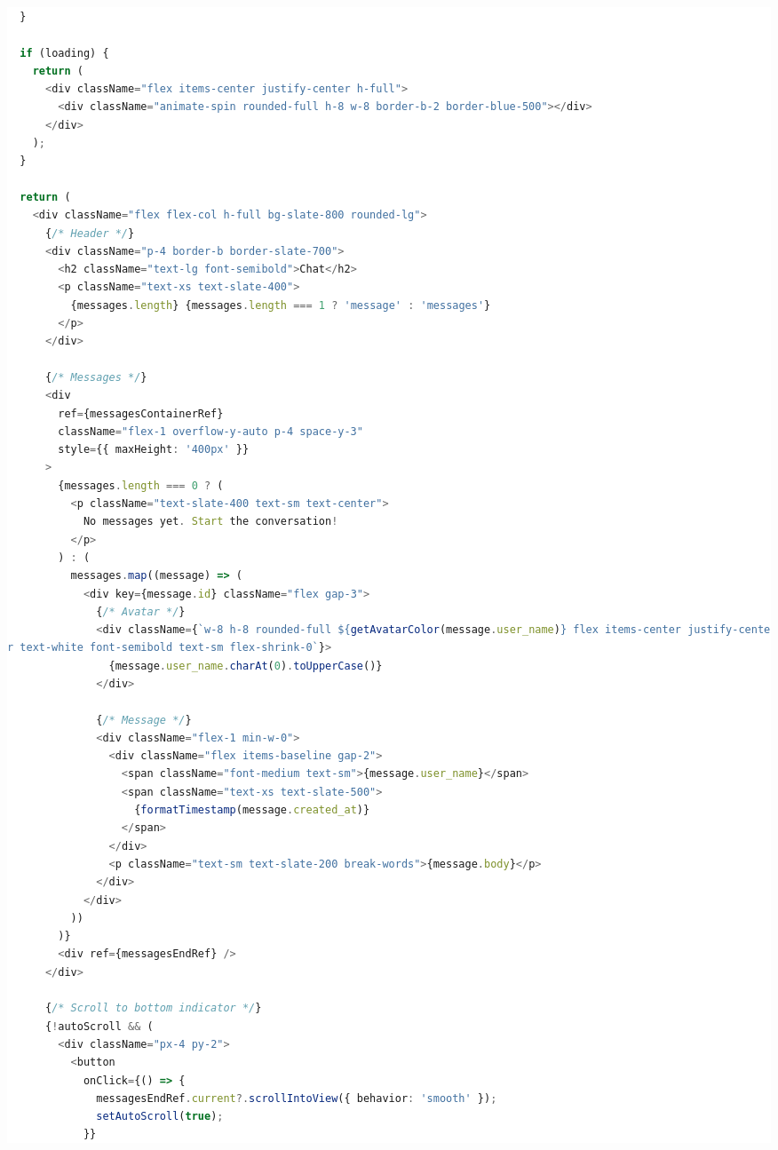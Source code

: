 ```typescript
  }

  if (loading) {
    return (
      <div className="flex items-center justify-center h-full">
        <div className="animate-spin rounded-full h-8 w-8 border-b-2 border-blue-500"></div>
      </div>
    );
  }

  return (
    <div className="flex flex-col h-full bg-slate-800 rounded-lg">
      {/* Header */}
      <div className="p-4 border-b border-slate-700">
        <h2 className="text-lg font-semibold">Chat</h2>
        <p className="text-xs text-slate-400">
          {messages.length} {messages.length === 1 ? 'message' : 'messages'}
        </p>
      </div>

      {/* Messages */}
      <div
        ref={messagesContainerRef}
        className="flex-1 overflow-y-auto p-4 space-y-3"
        style={{ maxHeight: '400px' }}
      >
        {messages.length === 0 ? (
          <p className="text-slate-400 text-sm text-center">
            No messages yet. Start the conversation!
          </p>
        ) : (
          messages.map((message) => (
            <div key={message.id} className="flex gap-3">
              {/* Avatar */}
              <div className={`w-8 h-8 rounded-full ${getAvatarColor(message.user_name)} flex items-center justify-center text-white font-semibold text-sm flex-shrink-0`}>
                {message.user_name.charAt(0).toUpperCase()}
              </div>

              {/* Message */}
              <div className="flex-1 min-w-0">
                <div className="flex items-baseline gap-2">
                  <span className="font-medium text-sm">{message.user_name}</span>
                  <span className="text-xs text-slate-500">
                    {formatTimestamp(message.created_at)}
                  </span>
                </div>
                <p className="text-sm text-slate-200 break-words">{message.body}</p>
              </div>
            </div>
          ))
        )}
        <div ref={messagesEndRef} />
      </div>

      {/* Scroll to bottom indicator */}
      {!autoScroll && (
        <div className="px-4 py-2">
          <button
            onClick={() => {
              messagesEndRef.current?.scrollIntoView({ behavior: 'smooth' });
              setAutoScroll(true);
            }}
```